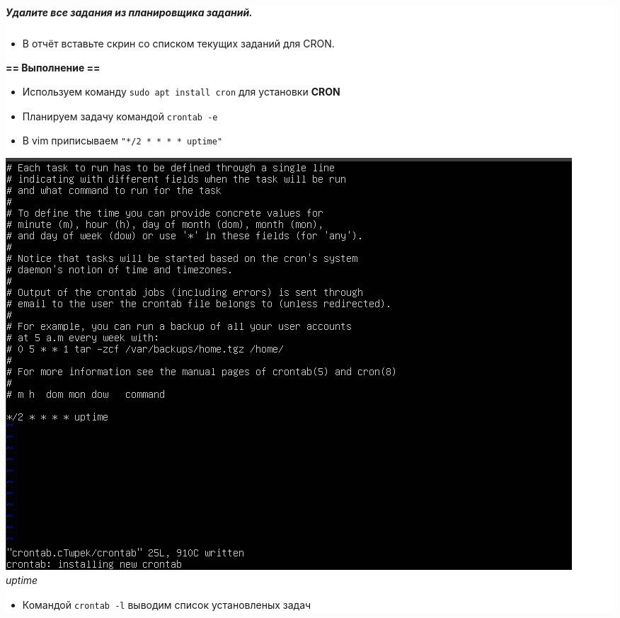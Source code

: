 ##### Удалите все задания из планировщика заданий.
- В отчёт вставьте скрин со списком текущих заданий для CRON.

**== Выполнение ==**

* Используем команду `sudo apt install cron` для установки **CRON**

* Планируем задачу командой `crontab -e`

* В vim приписываем `"*/2 * * * * uptime"`

![uptime](images/15.1.png)<br>*uptime*<br>

* Командой `crontab -l` выводим список установленых задач
